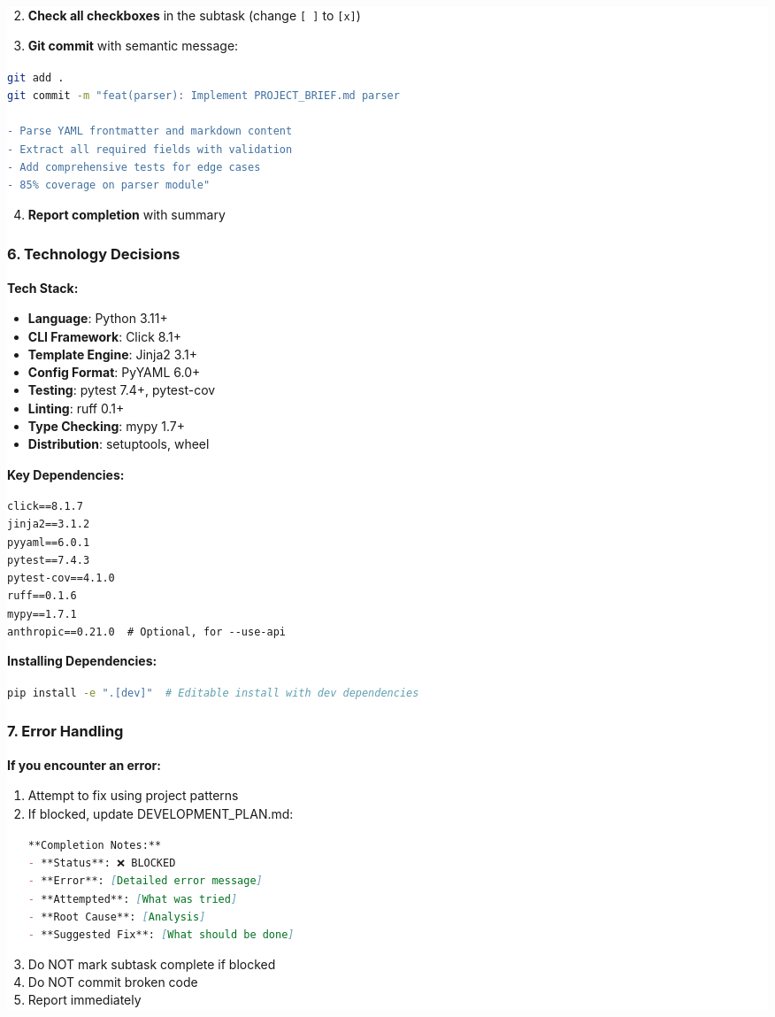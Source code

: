 2. **Check all checkboxes** in the subtask (change `[ ]` to `[x]`)

3. **Git commit** with semantic message:
```bash
git add .
git commit -m "feat(parser): Implement PROJECT_BRIEF.md parser

- Parse YAML frontmatter and markdown content
- Extract all required fields with validation
- Add comprehensive tests for edge cases
- 85% coverage on parser module"
```

4. **Report completion** with summary

### 6. Technology Decisions

**Tech Stack:**
- **Language**: Python 3.11+
- **CLI Framework**: Click 8.1+
- **Template Engine**: Jinja2 3.1+
- **Config Format**: PyYAML 6.0+
- **Testing**: pytest 7.4+, pytest-cov
- **Linting**: ruff 0.1+
- **Type Checking**: mypy 1.7+
- **Distribution**: setuptools, wheel

**Key Dependencies:**
```
click==8.1.7
jinja2==3.1.2
pyyaml==6.0.1
pytest==7.4.3
pytest-cov==4.1.0
ruff==0.1.6
mypy==1.7.1
anthropic==0.21.0  # Optional, for --use-api
```

**Installing Dependencies:**
```bash
pip install -e ".[dev]"  # Editable install with dev dependencies
```

### 7. Error Handling

**If you encounter an error:**
1. Attempt to fix using project patterns
2. If blocked, update DEVELOPMENT_PLAN.md:
   ```markdown
   **Completion Notes:**
   - **Status**: ❌ BLOCKED
   - **Error**: [Detailed error message]
   - **Attempted**: [What was tried]
   - **Root Cause**: [Analysis]
   - **Suggested Fix**: [What should be done]
   ```
3. Do NOT mark subtask complete if blocked
4. Do NOT commit broken code
5. Report immediately
